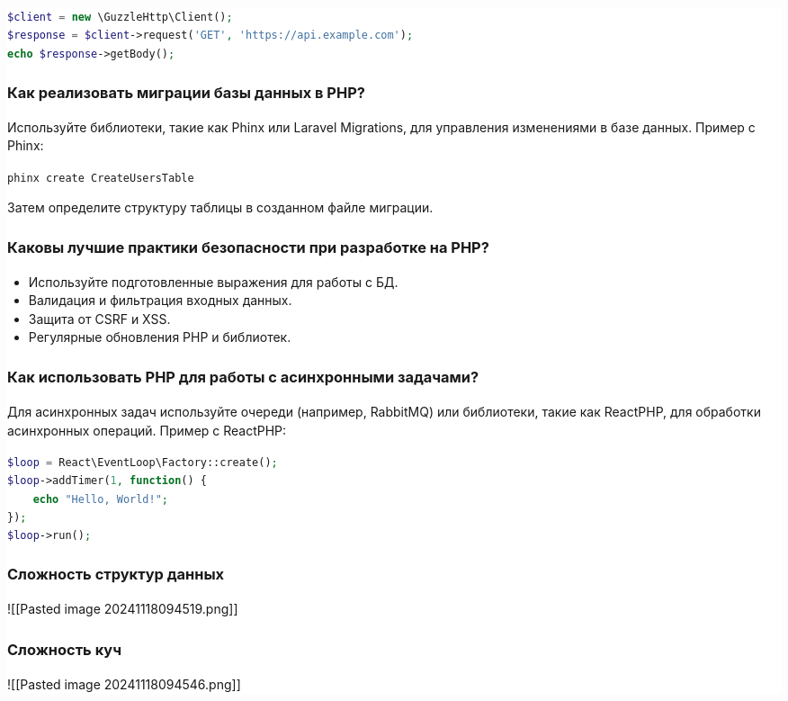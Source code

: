 ```php
$client = new \GuzzleHttp\Client();
$response = $client->request('GET', 'https://api.example.com');
echo $response->getBody();
```
### Как реализовать миграции базы данных в PHP?
Используйте библиотеки, такие как Phinx или Laravel Migrations, для управления изменениями в базе данных. Пример с Phinx:

```bash
phinx create CreateUsersTable
```
Затем определите структуру таблицы в созданном файле миграции.
### Каковы лучшие практики безопасности при разработке на PHP?
- Используйте подготовленные выражения для работы с БД.
- Валидация и фильтрация входных данных.
- Защита от CSRF и XSS.
- Регулярные обновления PHP и библиотек.
### Как использовать PHP для работы с асинхронными задачами?
Для асинхронных задач используйте очереди (например, RabbitMQ) или библиотеки, такие как ReactPHP, для обработки асинхронных операций. Пример с ReactPHP:

```php
$loop = React\EventLoop\Factory::create(); 
$loop->addTimer(1, function() { 
	echo "Hello, World!"; 
}); 
$loop->run();
```



### Сложность структур данных
![[Pasted image 20241118094519.png]]

### Сложность куч
![[Pasted image 20241118094546.png]]